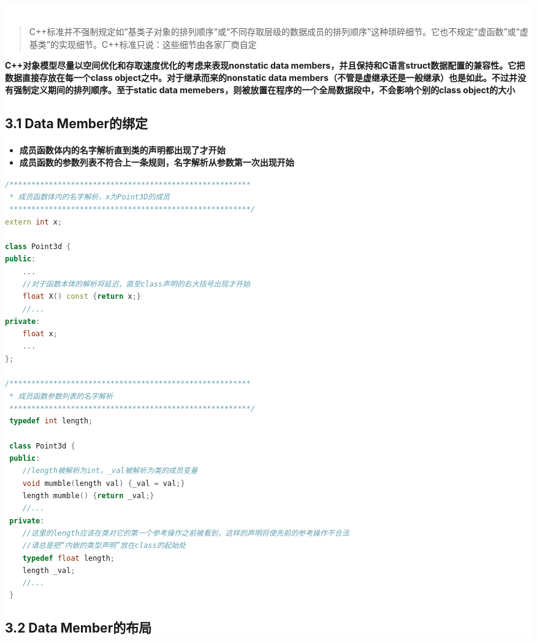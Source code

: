 <br>

> C++标准并不强制规定如“基类子对象的排列顺序”或“不同存取层级的数据成员的排列顺序”这种琐碎细节。它也不规定“虚函数”或“虚基类”的实现细节。C++标准只说：这些细节由各家厂商自定

**C++对象模型尽量以空间优化和存取速度优化的考虑来表现nonstatic data members，并且保持和C语言struct数据配置的兼容性。它把数据直接存放在每一个class object之中。对于继承而来的nonstatic data members（不管是虚继承还是一般继承）也是如此。不过并没有强制定义期间的排列顺序。至于static data memebers，则被放置在程序的一个全局数据段中，不会影响个别的class object的大小**

## 3.1 Data Member的绑定

* **成员函数体内的名字解析直到类的声明都出现了才开始**
* **成员函数的参数列表不符合上一条规则，名字解析从参数第一次出现开始**

```c++
/*******************************************************
 * 成员函数体内的名字解析，x为Point3D的成员
 *******************************************************/
extern int x;

class Point3d {
public:
	...
	//对于函数本体的解析将延迟，直至class声明的右大括号出现才开始
	float X() const {return x;}
	//...
private:
	float x;
	...
};

/*******************************************************
 * 成员函数参数列表的名字解析
 *******************************************************/
 typedef int length;
 
 class Point3d {
 public:
 	//length被解析为int，_val被解析为类的成员变量
 	void mumble(length val) {_val = val;}
 	length mumble() {return _val;}
 	//...
 private:
 	//这里的length应该在类对它的第一个参考操作之前被看到，这样的声明将使先前的参考操作不合法
 	//请总是把“内嵌的类型声明”放在class的起始处
 	typedef float length;
 	length _val;
 	//...
 }
```

## 3.2 Data Member的布局
